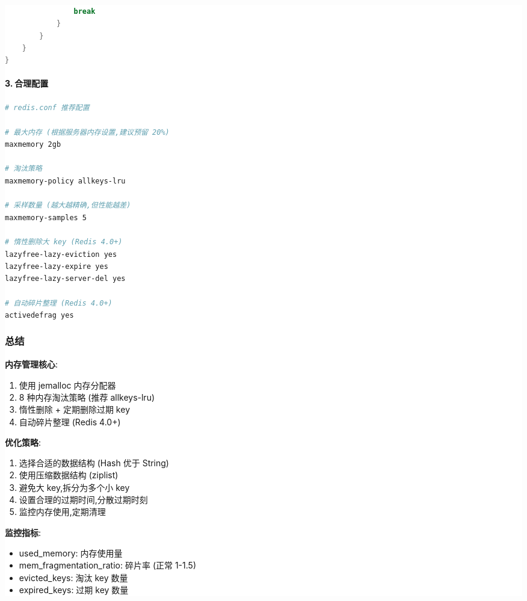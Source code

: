```go
                break
            }
        }
    }
}
```

#### 3. 合理配置

```bash
# redis.conf 推荐配置

# 最大内存 (根据服务器内存设置,建议预留 20%)
maxmemory 2gb

# 淘汰策略
maxmemory-policy allkeys-lru

# 采样数量 (越大越精确,但性能越差)
maxmemory-samples 5

# 惰性删除大 key (Redis 4.0+)
lazyfree-lazy-eviction yes
lazyfree-lazy-expire yes
lazyfree-lazy-server-del yes

# 自动碎片整理 (Redis 4.0+)
activedefrag yes
```

### 总结

**内存管理核心**:
1. 使用 jemalloc 内存分配器
2. 8 种内存淘汰策略 (推荐 allkeys-lru)
3. 惰性删除 + 定期删除过期 key
4. 自动碎片整理 (Redis 4.0+)

**优化策略**:
1. 选择合适的数据结构 (Hash 优于 String)
2. 使用压缩数据结构 (ziplist)
3. 避免大 key,拆分为多个小 key
4. 设置合理的过期时间,分散过期时刻
5. 监控内存使用,定期清理

**监控指标**:
- used_memory: 内存使用量
- mem_fragmentation_ratio: 碎片率 (正常 1-1.5)
- evicted_keys: 淘汰 key 数量
- expired_keys: 过期 key 数量
